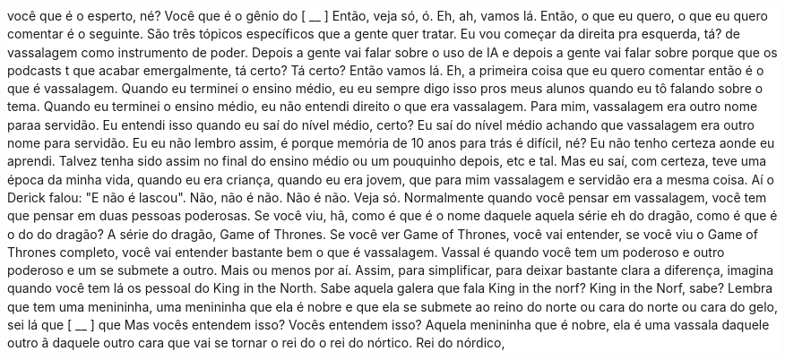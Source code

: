 você que é o esperto, né? Você que é o
gênio do [ __ ] Então, veja só, ó.
Eh,
ah, vamos lá. Então, o que eu quero, o
que eu quero comentar é o seguinte. São
três tópicos específicos que a gente
quer tratar. Eu vou começar da direita
pra esquerda, tá? de vassalagem como
instrumento de poder. Depois a gente vai
falar sobre o uso de IA e depois a gente
vai falar sobre porque que os podcasts t
que acabar emergalmente, tá certo? Tá
certo? Então vamos lá. Eh, a primeira
coisa que eu quero comentar então é o
que é
vassalagem. Quando eu terminei o ensino
médio, eu eu sempre digo isso pros meus
alunos quando eu tô falando sobre o
tema. Quando eu terminei o ensino médio,
eu não entendi direito o que era
vassalagem. Para mim, vassalagem era
outro nome paraa servidão. Eu entendi
isso quando eu saí do nível médio,
certo? Eu saí do nível médio achando que
vassalagem era outro nome para servidão.
Eu eu não lembro assim, é porque memória
de 10 anos para trás é difícil, né? Eu
não tenho certeza aonde eu aprendi.
Talvez tenha sido assim no final do
ensino médio ou um pouquinho depois, etc
e tal. Mas eu saí, com certeza, teve uma
época da minha vida, quando eu era
criança, quando eu era jovem, que para
mim vassalagem e servidão era a mesma
coisa. Aí o Derick falou: "E não é
lascou". Não, não é não. Não é não. Veja
só. Normalmente quando você pensar em
vassalagem, você tem que pensar em duas
pessoas poderosas. Se você viu, hã, como
é que é o nome daquele aquela série eh
do dragão, como é que é o do do dragão?
A série do
dragão, Game of Thrones. Se você ver
Game of Thrones, você vai entender, se
você viu o Game of Thrones completo,
você vai entender bastante bem o que é
vassalagem. Vassal é quando você tem um
poderoso e outro poderoso e um se
submete a outro. Mais ou menos por aí.
Assim, para simplificar, para deixar
bastante clara a diferença, imagina
quando você tem lá os pessoal do King in
the North. Sabe aquela galera que fala
King in the norf? King in the Norf,
sabe?
Lembra que tem uma menininha, uma
menininha que ela é nobre e que ela se
submete ao reino do norte ou cara do
norte ou cara do gelo, sei lá que [ __ ]
que Mas vocês entendem isso? Vocês
entendem isso? Aquela menininha que é
nobre, ela é uma vassala daquele outro ã
daquele outro cara que vai se tornar o
rei do o rei do nórtico. Rei do nórdico,